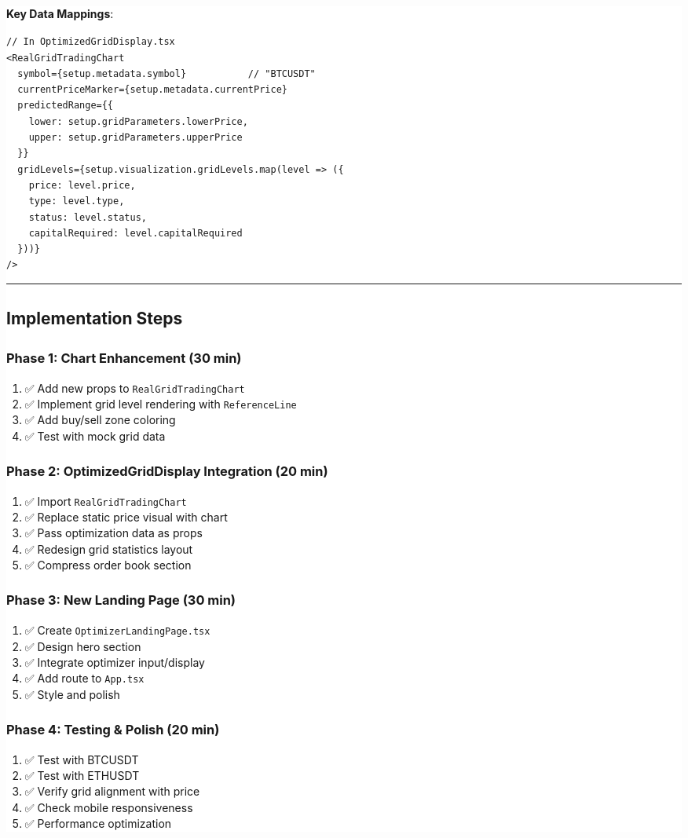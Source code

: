 ```
```

**Key Data Mappings**:
```tsx
// In OptimizedGridDisplay.tsx
<RealGridTradingChart
  symbol={setup.metadata.symbol}           // "BTCUSDT"
  currentPriceMarker={setup.metadata.currentPrice}
  predictedRange={{
    lower: setup.gridParameters.lowerPrice,
    upper: setup.gridParameters.upperPrice
  }}
  gridLevels={setup.visualization.gridLevels.map(level => ({
    price: level.price,
    type: level.type,
    status: level.status,
    capitalRequired: level.capitalRequired
  }))}
/>
```

---

## Implementation Steps

### Phase 1: Chart Enhancement (30 min)
1. ✅ Add new props to `RealGridTradingChart`
2. ✅ Implement grid level rendering with `ReferenceLine`
3. ✅ Add buy/sell zone coloring
4. ✅ Test with mock grid data

### Phase 2: OptimizedGridDisplay Integration (20 min)
1. ✅ Import `RealGridTradingChart`
2. ✅ Replace static price visual with chart
3. ✅ Pass optimization data as props
4. ✅ Redesign grid statistics layout
5. ✅ Compress order book section

### Phase 3: New Landing Page (30 min)
1. ✅ Create `OptimizerLandingPage.tsx`
2. ✅ Design hero section
3. ✅ Integrate optimizer input/display
4. ✅ Add route to `App.tsx`
5. ✅ Style and polish

### Phase 4: Testing & Polish (20 min)
1. ✅ Test with BTCUSDT
2. ✅ Test with ETHUSDT
3. ✅ Verify grid alignment with price
4. ✅ Check mobile responsiveness
5. ✅ Performance optimization
